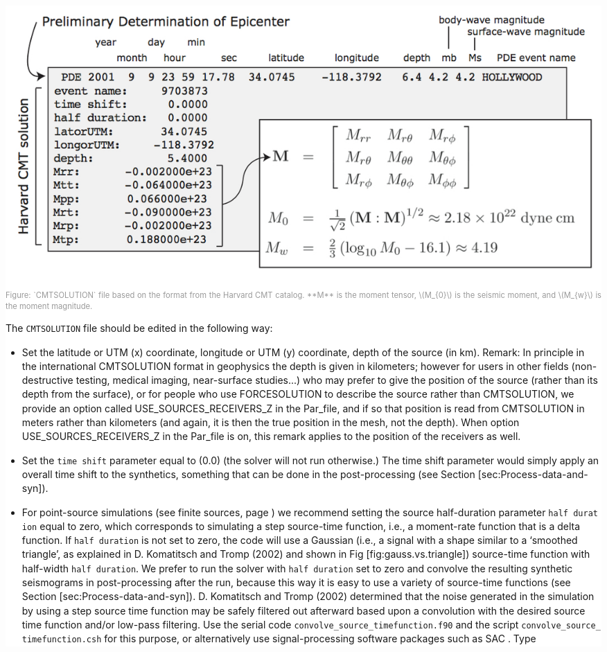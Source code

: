 ![`CMTSOLUTION` file based on the format from the Harvard CMT catalog. **M** is the moment tensor, \(M_{0}\)<span> </span>is the seismic moment, and \(M_{w}\) is the moment magnitude.<span data-label="fig:CMTSOLUTION-file"></span>](figures/Hollywood_CMT.jpg)
<div class="figcaption" style="text-align:justify;font-size:80%"><span style="color:#9A9A9A">Figure: `CMTSOLUTION` file based on the format from the Harvard CMT catalog. **M** is the moment tensor, \(M_{0}\)<span> </span>is the seismic moment, and \(M_{w}\) is the moment magnitude.<span data-label="fig:CMTSOLUTION-file"></span></span></div>

The `CMTSOLUTION` file should be edited in the following way:

-   Set the latitude or UTM \(x\) coordinate, longitude or UTM \(y\) coordinate, depth of the source (in km). Remark: In principle in the international CMTSOLUTION format in geophysics the depth is given in kilometers; however for users in other fields (non-destructive testing, medical imaging, near-surface studies...) who may prefer to give the position of the source (rather than its depth from the surface), or for people who use FORCESOLUTION to describe the source rather than CMTSOLUTION, we provide an option called USE\_SOURCES\_RECEIVERS\_Z in the Par\_file, and if so that position is read from CMTSOLUTION in meters rather than kilometers (and again, it is then the true position in the mesh, not the depth). When option USE\_SOURCES\_RECEIVERS\_Z in the Par\_file is on, this remark applies to the position of the receivers as well.

-   Set the `time shift` parameter equal to \(0.0\) (the solver will not run otherwise.) The time shift parameter would simply apply an overall time shift to the synthetics, something that can be done in the post-processing (see Section [sec:Process-data-and-syn]).

-   For point-source simulations (see finite sources, page ) we recommend setting the source half-duration parameter `half duration` equal to zero, which corresponds to simulating a step source-time function, i.e., a moment-rate function that is a delta function. If `half duration` is not set to zero, the code will use a Gaussian (i.e., a signal with a shape similar to a ‘smoothed triangle’, as explained in D. Komatitsch and Tromp (2002) and shown in Fig [fig:gauss.vs.triangle]) source-time function with half-width `half duration`. We prefer to run the solver with `half duration` set to zero and convolve the resulting synthetic seismograms in post-processing after the run, because this way it is easy to use a variety of source-time functions (see Section [sec:Process-data-and-syn]). D. Komatitsch and Tromp (2002) determined that the noise generated in the simulation by using a step source time function may be safely filtered out afterward based upon a convolution with the desired source time function and/or low-pass filtering. Use the serial code `convolve_source_timefunction.f90` and the script `convolve_source_timefunction.csh` for this purpose, or alternatively use signal-processing software packages such as SAC . Type
